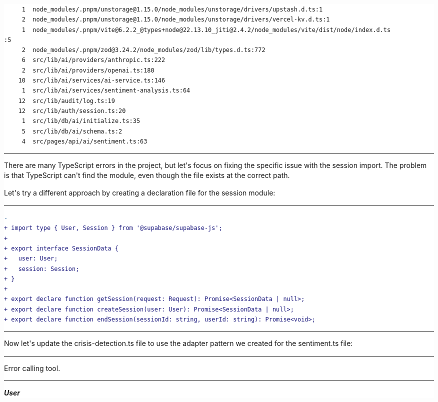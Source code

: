```
     1  node_modules/.pnpm/unstorage@1.15.0/node_modules/unstorage/drivers/upstash.d.ts:1
     2  node_modules/.pnpm/unstorage@1.15.0/node_modules/unstorage/drivers/vercel-kv.d.ts:1
     1  node_modules/.pnpm/vite@6.2.2_@types+node@22.13.10_jiti@2.4.2/node_modules/vite/dist/node/index.d.ts
:5
     2  node_modules/.pnpm/zod@3.24.2/node_modules/zod/lib/types.d.ts:772
     6  src/lib/ai/providers/anthropic.ts:222
     2  src/lib/ai/providers/openai.ts:180
    10  src/lib/ai/services/ai-service.ts:146
     1  src/lib/ai/services/sentiment-analysis.ts:64
    12  src/lib/audit/log.ts:19
    12  src/lib/auth/session.ts:20
     1  src/lib/db/ai/initialize.ts:35
     5  src/lib/db/ai/schema.ts:2
     4  src/pages/api/ai/sentiment.ts:63

```

---

There are many TypeScript errors in the project, but let's focus on fixing the specific issue with the session import. The problem is that TypeScript can't find the module, even though the file exists at the correct path.

Let's try a different approach by creating a declaration file for the session module:

---

```diff
- 
+ import type { User, Session } from '@supabase/supabase-js';
+ 
+ export interface SessionData {
+   user: User;
+   session: Session;
+ }
+ 
+ export declare function getSession(request: Request): Promise<SessionData | null>;
+ export declare function createSession(user: User): Promise<SessionData | null>;
+ export declare function endSession(sessionId: string, userId: string): Promise<void>; 
```

---

Now let's update the crisis-detection.ts file to use the adapter pattern we created for the sentiment.ts file:

---

Error calling tool.

---

_**User**_
